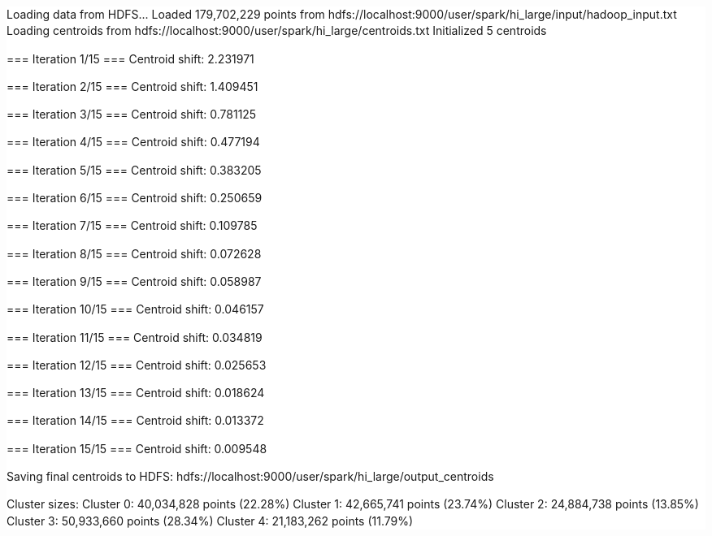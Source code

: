 Loading data from HDFS...
Loaded 179,702,229 points from hdfs://localhost:9000/user/spark/hi_large/input/hadoop_input.txt
Loading centroids from hdfs://localhost:9000/user/spark/hi_large/centroids.txt
Initialized 5 centroids

=== Iteration 1/15 ===
Centroid shift: 2.231971

=== Iteration 2/15 ===
Centroid shift: 1.409451

=== Iteration 3/15 ===
Centroid shift: 0.781125

=== Iteration 4/15 ===
Centroid shift: 0.477194

=== Iteration 5/15 ===
Centroid shift: 0.383205

=== Iteration 6/15 ===
Centroid shift: 0.250659

=== Iteration 7/15 ===
Centroid shift: 0.109785

=== Iteration 8/15 ===
Centroid shift: 0.072628

=== Iteration 9/15 ===
Centroid shift: 0.058987

=== Iteration 10/15 ===
Centroid shift: 0.046157

=== Iteration 11/15 ===
Centroid shift: 0.034819

=== Iteration 12/15 ===
Centroid shift: 0.025653

=== Iteration 13/15 ===
Centroid shift: 0.018624

=== Iteration 14/15 ===
Centroid shift: 0.013372

=== Iteration 15/15 ===
Centroid shift: 0.009548


Saving final centroids to HDFS: hdfs://localhost:9000/user/spark/hi_large/output_centroids

Cluster sizes:
  Cluster 0: 40,034,828 points (22.28%)
  Cluster 1: 42,665,741 points (23.74%)
  Cluster 2: 24,884,738 points (13.85%)
  Cluster 3: 50,933,660 points (28.34%)
  Cluster 4: 21,183,262 points (11.79%)
